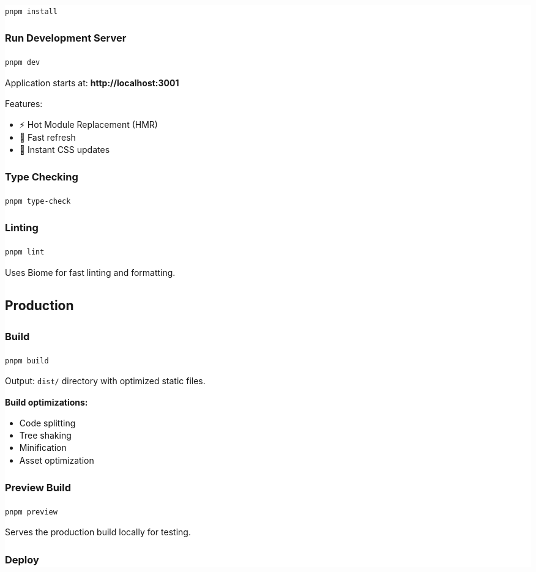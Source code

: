 ```bash
pnpm install
```

### Run Development Server

```bash
pnpm dev
```

Application starts at: **http://localhost:3001**

Features:
- ⚡ Hot Module Replacement (HMR)
- 🔄 Fast refresh
- 🎨 Instant CSS updates

### Type Checking

```bash
pnpm type-check
```

### Linting

```bash
pnpm lint
```

Uses Biome for fast linting and formatting.

## Production

### Build

```bash
pnpm build
```

Output: `dist/` directory with optimized static files.

**Build optimizations:**
- Code splitting
- Tree shaking
- Minification
- Asset optimization

### Preview Build

```bash
pnpm preview
```

Serves the production build locally for testing.

### Deploy
